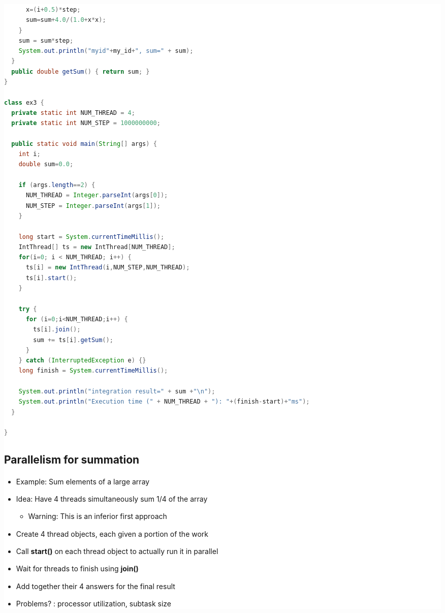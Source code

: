 ```java
      x=(i+0.5)*step;
      sum=sum+4.0/(1.0+x*x);
    }
    sum = sum*step;
    System.out.println("myid"+my_id+", sum=" + sum);
  }
  public double getSum() { return sum; }
}

class ex3 {
  private static int NUM_THREAD = 4;
  private static int NUM_STEP = 1000000000;

  public static void main(String[] args) {
    int i;
    double sum=0.0;

    if (args.length==2) {
      NUM_THREAD = Integer.parseInt(args[0]);
      NUM_STEP = Integer.parseInt(args[1]);
    } 

    long start = System.currentTimeMillis();
    IntThread[] ts = new IntThread[NUM_THREAD];
    for(i=0; i < NUM_THREAD; i++) {
      ts[i] = new IntThread(i,NUM_STEP,NUM_THREAD);
      ts[i].start();
    }
     
    try {
      for (i=0;i<NUM_THREAD;i++) {
        ts[i].join();
        sum += ts[i].getSum();
      }
    } catch (InterruptedException e) {}
    long finish = System.currentTimeMillis();

    System.out.println("integration result=" + sum +"\n");
    System.out.println("Execution time (" + NUM_THREAD + "): "+(finish-start)+"ms");
  }

}
```

## Parallelism for summation

- Example: Sum elements of a large array
- Idea: Have 4 threads simultaneously sum 1/4 of the array
	- Warning: This is an inferior first approach

- Create 4 thread objects, each given a portion of the work
- Call **start()** on each thread object to actually run it in parallel
- Wait for threads to finish using **join()**
- Add together their 4 answers for the final result
- Problems? : processor utilization, subtask size
